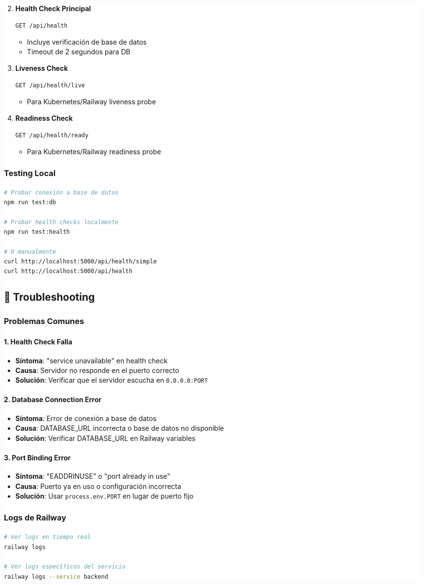 2. **Health Check Principal**
   ```
   GET /api/health
   ```
   - Incluye verificación de base de datos
   - Timeout de 2 segundos para DB

3. **Liveness Check**
   ```
   GET /api/health/live
   ```
   - Para Kubernetes/Railway liveness probe

4. **Readiness Check**
   ```
   GET /api/health/ready
   ```
   - Para Kubernetes/Railway readiness probe

### Testing Local
```bash
# Probar conexión a base de datos
npm run test:db

# Probar health checks localmente
npm run test:health

# O manualmente
curl http://localhost:5000/api/health/simple
curl http://localhost:5000/api/health
```

## 🐛 Troubleshooting

### Problemas Comunes

#### 1. Health Check Falla
- **Síntoma**: "service unavailable" en health check
- **Causa**: Servidor no responde en el puerto correcto
- **Solución**: Verificar que el servidor escucha en `0.0.0.0:PORT`

#### 2. Database Connection Error
- **Síntoma**: Error de conexión a base de datos
- **Causa**: DATABASE_URL incorrecta o base de datos no disponible
- **Solución**: Verificar DATABASE_URL en Railway variables

#### 3. Port Binding Error
- **Síntoma**: "EADDRINUSE" o "port already in use"
- **Causa**: Puerto ya en uso o configuración incorrecta
- **Solución**: Usar `process.env.PORT` en lugar de puerto fijo

### Logs de Railway
```bash
# Ver logs en tiempo real
railway logs

# Ver logs específicos del servicio
railway logs --service backend
```
